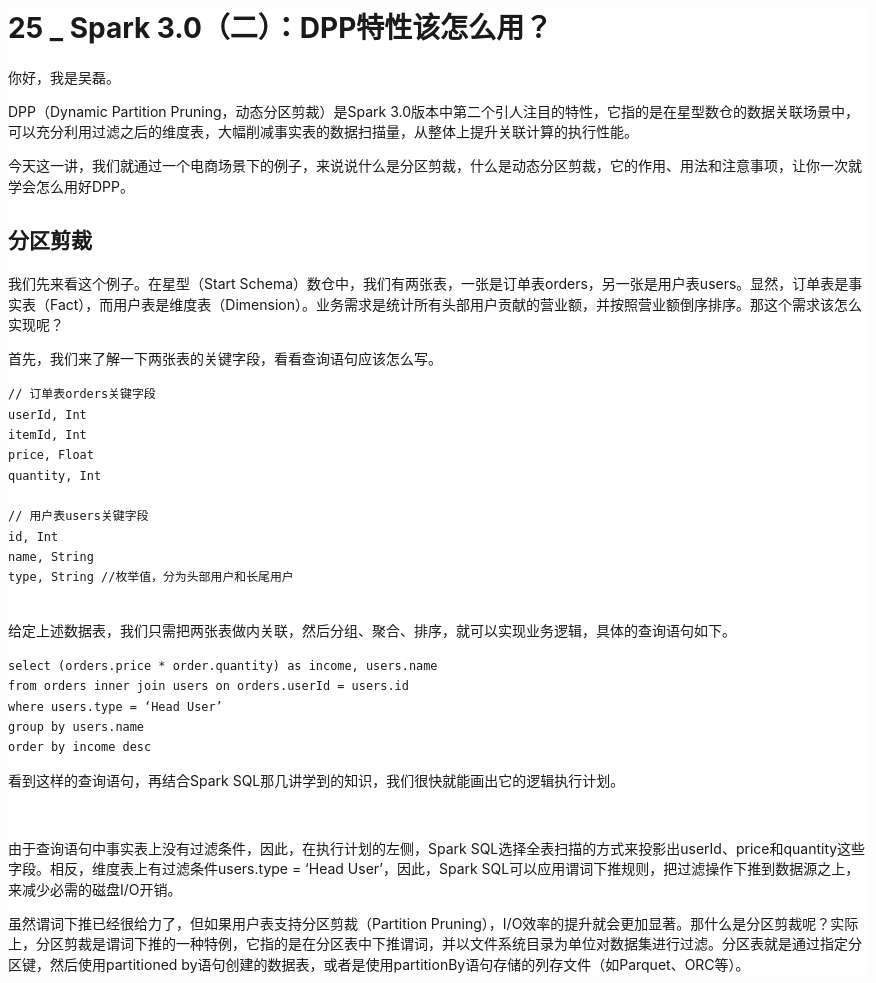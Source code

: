 # 25 _ Spark 3.0（二）：DPP特性该怎么用？

<audio id="audio" title="25 | Spark 3.0（二）：DPP特性该怎么用？" controls="" preload="none"><source id="mp3" src="https://static001.geekbang.org/resource/audio/c0/7d/c0a38cc0269edd30330ee25f7985a87d.mp3"></audio>

你好，我是吴磊。

DPP（Dynamic Partition Pruning，动态分区剪裁）是Spark 3.0版本中第二个引人注目的特性，它指的是在星型数仓的数据关联场景中，可以充分利用过滤之后的维度表，大幅削减事实表的数据扫描量，从整体上提升关联计算的执行性能。

今天这一讲，我们就通过一个电商场景下的例子，来说说什么是分区剪裁，什么是动态分区剪裁，它的作用、用法和注意事项，让你一次就学会怎么用好DPP。

## 分区剪裁

我们先来看这个例子。在星型（Start Schema）数仓中，我们有两张表，一张是订单表orders，另一张是用户表users。显然，订单表是事实表（Fact），而用户表是维度表（Dimension）。业务需求是统计所有头部用户贡献的营业额，并按照营业额倒序排序。那这个需求该怎么实现呢？

首先，我们来了解一下两张表的关键字段，看看查询语句应该怎么写。

```
// 订单表orders关键字段
userId, Int
itemId, Int
price, Float
quantity, Int
 
// 用户表users关键字段
id, Int
name, String
type, String //枚举值，分为头部用户和长尾用户


```

给定上述数据表，我们只需把两张表做内关联，然后分组、聚合、排序，就可以实现业务逻辑，具体的查询语句如下。

```
select (orders.price * order.quantity) as income, users.name
from orders inner join users on orders.userId = users.id
where users.type = ‘Head User’
group by users.name
order by income desc

```

看到这样的查询语句，再结合Spark SQL那几讲学到的知识，我们很快就能画出它的逻辑执行计划。

<img src="https://static001.geekbang.org/resource/image/b2/5b/b200746c2c4e462b96f9a2031b7f285b.jpg" alt="" title="逻辑计划">

由于查询语句中事实表上没有过滤条件，因此，在执行计划的左侧，Spark SQL选择全表扫描的方式来投影出userId、price和quantity这些字段。相反，维度表上有过滤条件users.type = ‘Head User’，因此，Spark SQL可以应用谓词下推规则，把过滤操作下推到数据源之上，来减少必需的磁盘I/O开销。

虽然谓词下推已经很给力了，但如果用户表支持分区剪裁（Partition Pruning），I/O效率的提升就会更加显著。那什么是分区剪裁呢？实际上，分区剪裁是谓词下推的一种特例，它指的是在分区表中下推谓词，并以文件系统目录为单位对数据集进行过滤。分区表就是通过指定分区键，然后使用partitioned by语句创建的数据表，或者是使用partitionBy语句存储的列存文件（如Parquet、ORC等）。
